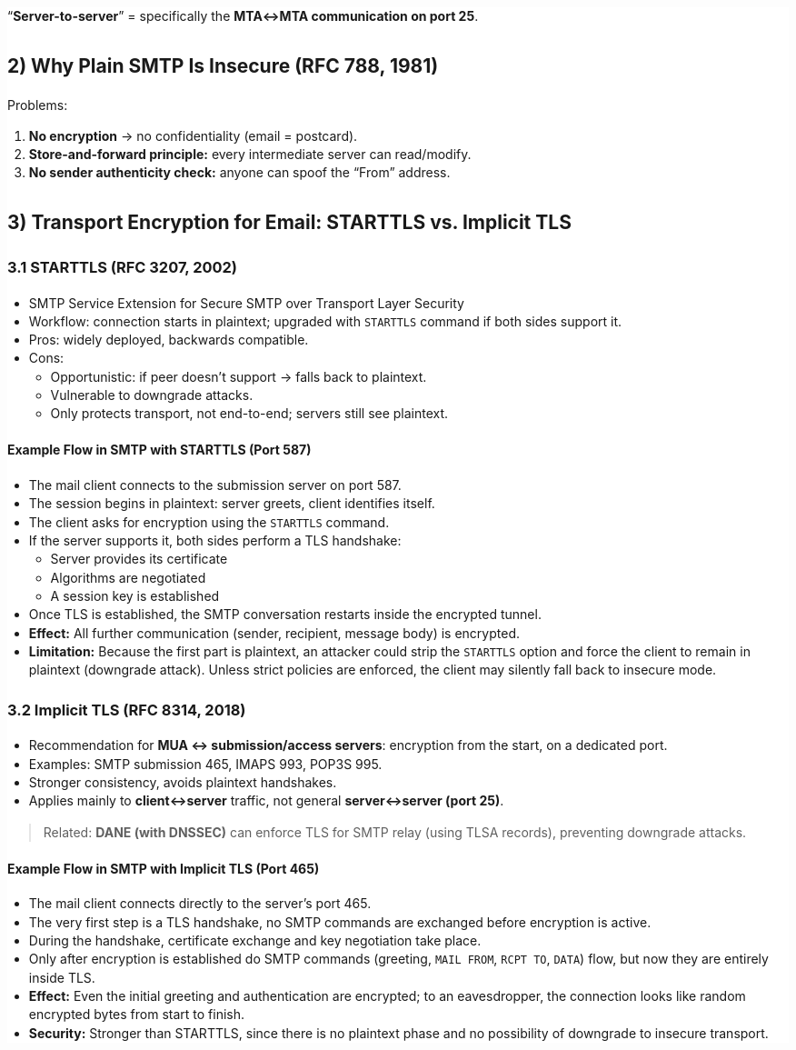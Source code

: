 
“**Server-to-server**” = specifically the **MTA↔MTA communication on port 25**.

## 2) Why Plain SMTP Is Insecure (RFC 788, 1981)
Problems:
1. **No encryption** → no confidentiality (email = postcard).  
2. **Store-and-forward principle:** every intermediate server can read/modify.  
3. **No sender authenticity check:** anyone can spoof the “From” address.  

## 3) Transport Encryption for Email: STARTTLS vs. Implicit TLS

### 3.1 STARTTLS (RFC 3207, 2002)
- SMTP Service Extension for Secure SMTP over Transport Layer Security
- Workflow: connection starts in plaintext; upgraded with `STARTTLS` command if both sides support it.  
- Pros: widely deployed, backwards compatible.  
- Cons:  
  - Opportunistic: if peer doesn’t support → falls back to plaintext.  
  - Vulnerable to downgrade attacks.  
  - Only protects transport, not end-to-end; servers still see plaintext.  
#### Example Flow in SMTP with STARTTLS (Port 587)
- The mail client connects to the submission server on port 587.  
- The session begins in plaintext: server greets, client identifies itself.  
- The client asks for encryption using the `STARTTLS` command.  
- If the server supports it, both sides perform a TLS handshake:  
  - Server provides its certificate  
  - Algorithms are negotiated  
  - A session key is established  
- Once TLS is established, the SMTP conversation restarts inside the encrypted tunnel.  
- **Effect:** All further communication (sender, recipient, message body) is encrypted.  
- **Limitation:** Because the first part is plaintext, an attacker could strip the `STARTTLS` option and force the client to remain in plaintext (downgrade attack). Unless strict policies are enforced, the client may silently fall back to insecure mode.


### 3.2 Implicit TLS (RFC 8314, 2018)
- Recommendation for **MUA ↔ submission/access servers**: encryption from the start, on a dedicated port.  
- Examples: SMTP submission 465, IMAPS 993, POP3S 995.  
- Stronger consistency, avoids plaintext handshakes.  
- Applies mainly to **client↔server** traffic, not general **server↔server (port 25)**.  

> Related: **DANE (with DNSSEC)** can enforce TLS for SMTP relay (using TLSA records), preventing downgrade attacks. 

#### Example Flow in SMTP with Implicit TLS (Port 465)
- The mail client connects directly to the server’s port 465.  
- The very first step is a TLS handshake, no SMTP commands are exchanged before encryption is active.  
- During the handshake, certificate exchange and key negotiation take place.  
- Only after encryption is established do SMTP commands (greeting, `MAIL FROM`, `RCPT TO`, `DATA`) flow, but now they are entirely inside TLS.  
- **Effect:** Even the initial greeting and authentication are encrypted; to an eavesdropper, the connection looks like random encrypted bytes from start to finish.  
- **Security:** Stronger than STARTTLS, since there is no plaintext phase and no possibility of downgrade to insecure transport.
